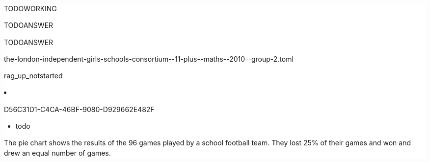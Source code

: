 TODOWORKING

</div>
</div>
<div class='answers'>
<div class='answer'>

TODOANSWER

</div>
<div class='answer'>

TODOANSWER

</div>
</div>

<div class='papername'>
<p>the-london-independent-girls-schools-consortium--11-plus--maths--2010--group-2.toml</p>
</div>
<div class='rag'>
<p>rag_up_notstarted</p>
</div>
</div>
</li>
<li>
<div class='question_envelope rag_up_notstarted question'>
<div class='uuid'>
<p>D56C31D1-C4CA-46BF-9080-D929662E482F</p>
</div>
<div class='topics'>
<ul>
<li>
todo
</li>
</ul>
</div>
<div class='question question'>

The pie chart shows the results of the $96$ games played 
by a school football team. They lost $25 \%$ of their games 
and won and drew an equal number of games.

